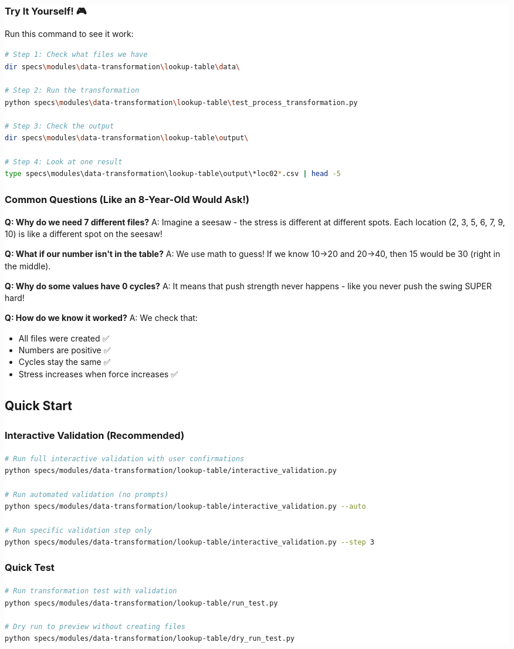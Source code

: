 ### Try It Yourself! 🎮

Run this command to see it work:
```bash
# Step 1: Check what files we have
dir specs\modules\data-transformation\lookup-table\data\

# Step 2: Run the transformation
python specs\modules\data-transformation\lookup-table\test_process_transformation.py

# Step 3: Check the output
dir specs\modules\data-transformation\lookup-table\output\

# Step 4: Look at one result
type specs\modules\data-transformation\lookup-table\output\*loc02*.csv | head -5
```

### Common Questions (Like an 8-Year-Old Would Ask!)

**Q: Why do we need 7 different files?**
A: Imagine a seesaw - the stress is different at different spots. Each location (2, 3, 5, 6, 7, 9, 10) is like a different spot on the seesaw!

**Q: What if our number isn't in the table?**
A: We use math to guess! If we know 10→20 and 20→40, then 15 would be 30 (right in the middle).

**Q: Why do some values have 0 cycles?**
A: It means that push strength never happens - like you never push the swing SUPER hard!

**Q: How do we know it worked?**
A: We check that:
- All files were created ✅
- Numbers are positive ✅  
- Cycles stay the same ✅
- Stress increases when force increases ✅

## Quick Start

### Interactive Validation (Recommended)
```bash
# Run full interactive validation with user confirmations
python specs/modules/data-transformation/lookup-table/interactive_validation.py

# Run automated validation (no prompts)
python specs/modules/data-transformation/lookup-table/interactive_validation.py --auto

# Run specific validation step only
python specs/modules/data-transformation/lookup-table/interactive_validation.py --step 3
```

### Quick Test
```bash
# Run transformation test with validation
python specs/modules/data-transformation/lookup-table/run_test.py

# Dry run to preview without creating files
python specs/modules/data-transformation/lookup-table/dry_run_test.py
```
